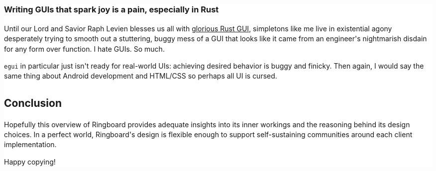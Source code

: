 ### Writing GUIs that spark joy is a pain, especially in Rust

Until our Lord and Savior Raph Levien blesses us all with
[glorious Rust GUI](https://linebender.org/), simpletons like me live in existential agony
desperately trying to smooth out a stuttering, buggy mess of a GUI that looks like it came from an
engineer's nightmarish disdain for any form over function. I hate GUIs. So much.

`egui` in particular just isn't ready for real-world UIs: achieving desired behavior is buggy and
finicky. Then again, I would say the same thing about Android development and HTML/CSS so perhaps
all UI is cursed.

## Conclusion

Hopefully this overview of Ringboard provides adequate insights into its inner workings and the
reasoning behind its design choices. In a perfect world, Ringboard's design is flexible enough to
support self-sustaining communities around each client implementation.

Happy copying!
